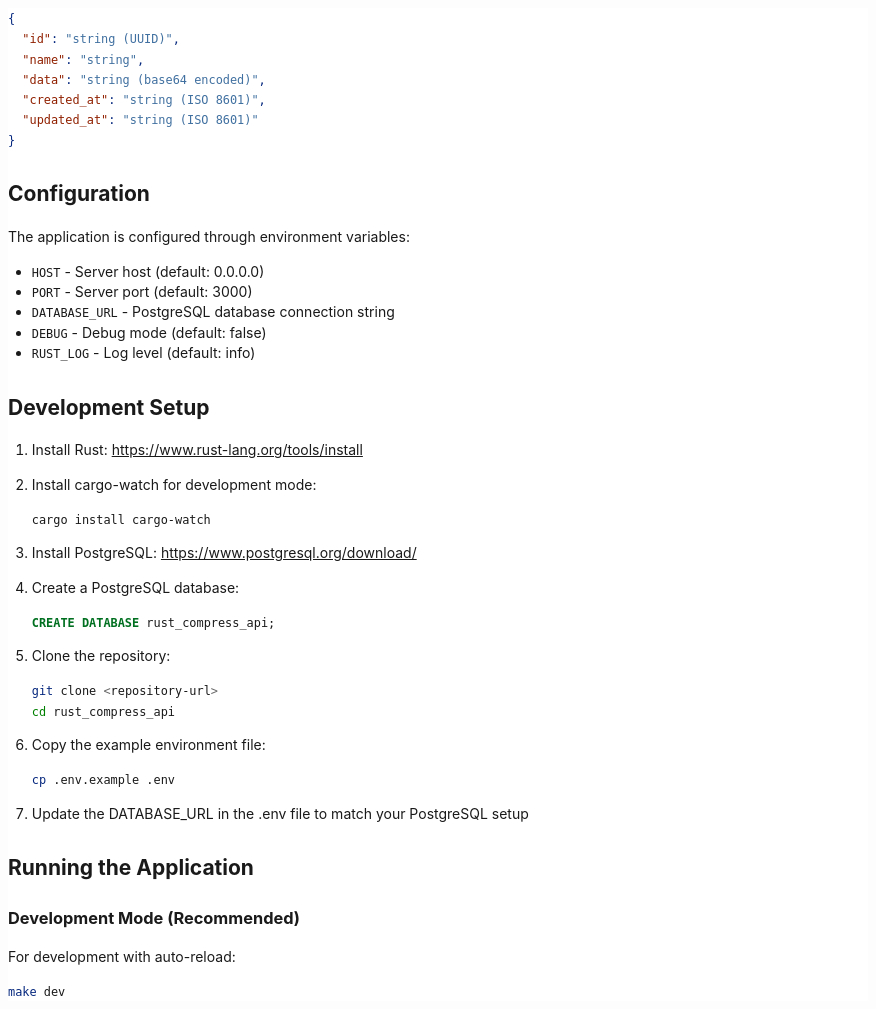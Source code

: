 ```json
{
  "id": "string (UUID)",
  "name": "string",
  "data": "string (base64 encoded)",
  "created_at": "string (ISO 8601)",
  "updated_at": "string (ISO 8601)"
}
```

## Configuration

The application is configured through environment variables:

- `HOST` - Server host (default: 0.0.0.0)
- `PORT` - Server port (default: 3000)
- `DATABASE_URL` - PostgreSQL database connection string
- `DEBUG` - Debug mode (default: false)
- `RUST_LOG` - Log level (default: info)

## Development Setup

1. Install Rust: https://www.rust-lang.org/tools/install

2. Install cargo-watch for development mode:
   ```bash
   cargo install cargo-watch
   ```

3. Install PostgreSQL: https://www.postgresql.org/download/

4. Create a PostgreSQL database:
   ```sql
   CREATE DATABASE rust_compress_api;
   ```

5. Clone the repository:
   ```bash
   git clone <repository-url>
   cd rust_compress_api
   ```

6. Copy the example environment file:
   ```bash
   cp .env.example .env
   ```

7. Update the DATABASE_URL in the .env file to match your PostgreSQL setup

## Running the Application

### Development Mode (Recommended)

For development with auto-reload:
```bash
make dev
```
